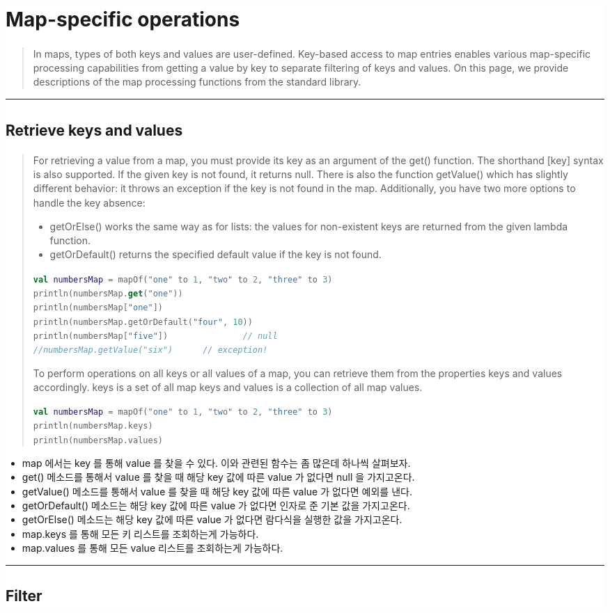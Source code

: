 # Map-specific operations

> In maps, types of both keys and values are user-defined. Key-based access to map entries enables various map-specific processing capabilities from getting a value by key to separate filtering of keys and values. On this page, we provide descriptions of the map processing functions from the standard library.

***

## Retrieve keys and values

> For retrieving a value from a map, you must provide its key as an argument of the get() function. The shorthand [key] syntax is also supported. If the given key is not found, it returns null. There is also the function getValue() which has slightly different behavior: it throws an exception if the key is not found in the map. Additionally, you have two more options to handle the key absence:
>
> - getOrElse() works the same way as for lists: the values for non-existent keys are returned from the given lambda function.
> - getOrDefault() returns the specified default value if the key is not found.
> 
> ````kotlin
> val numbersMap = mapOf("one" to 1, "two" to 2, "three" to 3)
> println(numbersMap.get("one"))
> println(numbersMap["one"])
> println(numbersMap.getOrDefault("four", 10))
> println(numbersMap["five"])               // null
> //numbersMap.getValue("six")      // exception!
> ````
> 
> To perform operations on all keys or all values of a map, you can retrieve them from the properties keys and values accordingly. keys is a set of all map keys and values is a collection of all map values.
>
> ````kotlin
> val numbersMap = mapOf("one" to 1, "two" to 2, "three" to 3)
> println(numbersMap.keys)
> println(numbersMap.values)
> ````

- map 에서는 key 를 통해 value 를 찾을 수 있다. 이와 관련된 함수는 좀 많은데 하나씩 살펴보자.  
- get() 메소드를 통해서 value 를 찾을 때 해당 key 값에 따른 value 가 없다면 null 을 가지고온다.
- getValue() 메소드를 통해서 value 를 찾을 때 해당 key 값에 따른 value 가 없다면 예외를 낸다.
- getOrDefault() 메소드는 해당 key 값에 따른 value 가 없다면 인자로 준 기본 값을 가지고온다.
- getOrElse() 메소드는 해당 key 값에 따른 value 가 없다면 람다식을 실행한 값을 가지고온다.
- map.keys 를 통해 모든 키 리스트를 조회하는게 가능하다.
- map.values 를 통해 모든 value 리스트를 조회하는게 가능하다.

***

## Filter
